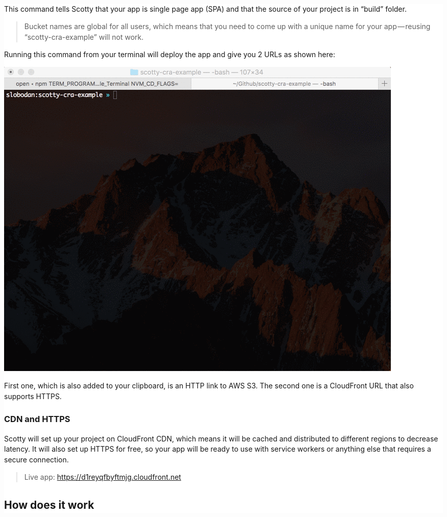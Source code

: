 This command tells Scotty that your app is single page app (SPA) and that the source of your project is in “build” folder.

> Bucket names are global for all users, which means that you need to come up with a unique name for your app — reusing “scotty-cra-example” will not work.

Running this command from your terminal will deploy the app and give you 2 URLs as shown here:

![](/img/scotty.gif)

First one, which is also added to your clipboard, is an HTTP link to AWS S3. The second one is a CloudFront URL that also supports HTTPS.

### CDN and HTTPS

Scotty will set up your project on CloudFront CDN, which means it will be cached and distributed to different regions to decrease latency.
It will also set up HTTPS for free, so your app will be ready to use with service workers or anything else that requires a secure connection.

> Live app: https://d1reyqfbyftmjg.cloudfront.net

## How does it work
